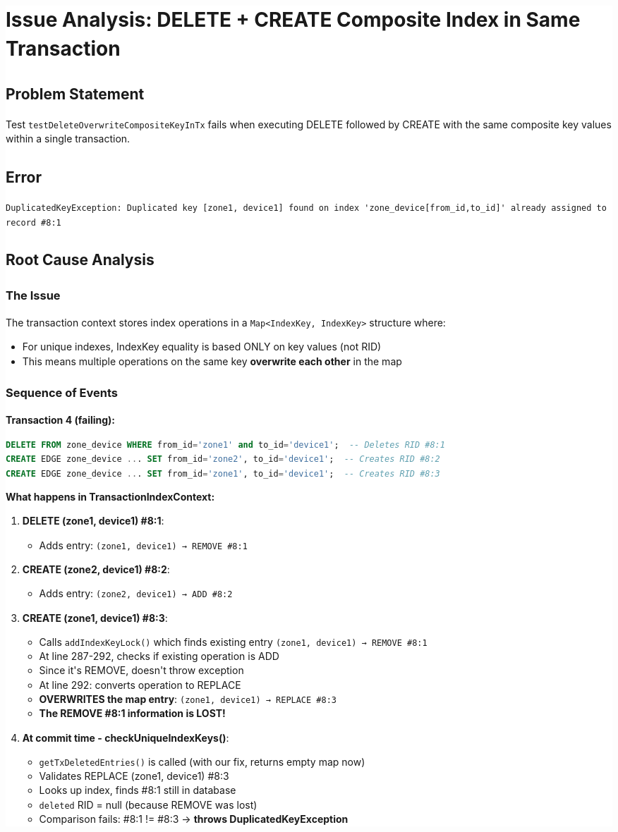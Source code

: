 # Issue Analysis: DELETE + CREATE Composite Index in Same Transaction

## Problem Statement
Test `testDeleteOverwriteCompositeKeyInTx` fails when executing DELETE followed by CREATE with the same composite key values within a single transaction.

## Error
```
DuplicatedKeyException: Duplicated key [zone1, device1] found on index 'zone_device[from_id,to_id]' already assigned to record #8:1
```

## Root Cause Analysis

### The Issue
The transaction context stores index operations in a `Map<IndexKey, IndexKey>` structure where:
- For unique indexes, IndexKey equality is based ONLY on key values (not RID)
- This means multiple operations on the same key **overwrite each other** in the map

### Sequence of Events

**Transaction 4 (failing):**
```sql
DELETE FROM zone_device WHERE from_id='zone1' and to_id='device1';  -- Deletes RID #8:1
CREATE EDGE zone_device ... SET from_id='zone2', to_id='device1';  -- Creates RID #8:2
CREATE EDGE zone_device ... SET from_id='zone1', to_id='device1';  -- Creates RID #8:3
```

**What happens in TransactionIndexContext:**

1. **DELETE (zone1, device1) #8:1**:
   - Adds entry: `(zone1, device1) → REMOVE #8:1`

2. **CREATE (zone2, device1) #8:2**:
   - Adds entry: `(zone2, device1) → ADD #8:2`

3. **CREATE (zone1, device1) #8:3**:
   - Calls `addIndexKeyLock()` which finds existing entry `(zone1, device1) → REMOVE #8:1`
   - At line 287-292, checks if existing operation is ADD
   - Since it's REMOVE, doesn't throw exception
   - At line 292: converts operation to REPLACE
   - **OVERWRITES the map entry**: `(zone1, device1) → REPLACE #8:3`
   - **The REMOVE #8:1 information is LOST!**

4. **At commit time - checkUniqueIndexKeys()**:
   - `getTxDeletedEntries()` is called (with our fix, returns empty map now)
   - Validates REPLACE (zone1, device1) #8:3
   - Looks up index, finds #8:1 still in database
   - `deleted` RID = null (because REMOVE was lost)
   - Comparison fails: #8:1 != #8:3 → **throws DuplicatedKeyException**
